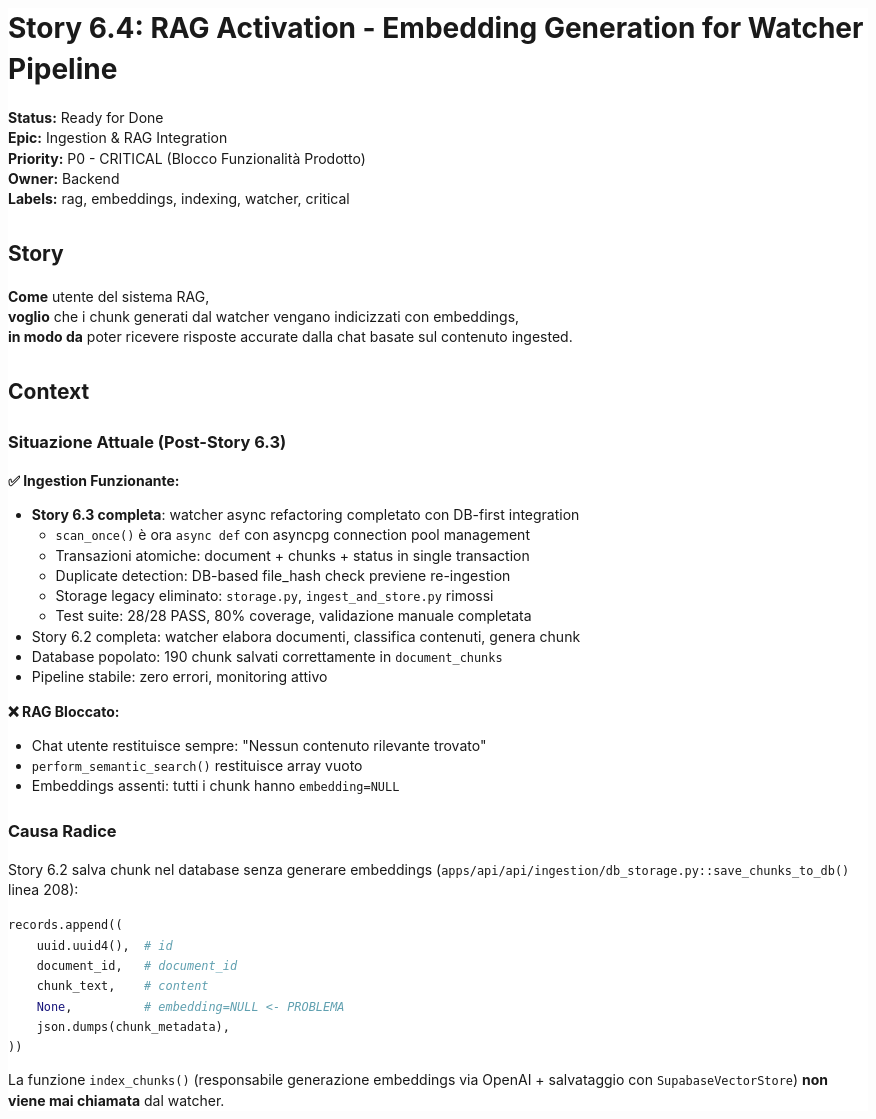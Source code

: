 # Story 6.4: RAG Activation - Embedding Generation for Watcher Pipeline

**Status:** Ready for Done  
**Epic:** Ingestion & RAG Integration  
**Priority:** P0 - CRITICAL (Blocco Funzionalità Prodotto)  
**Owner:** Backend  
**Labels:** rag, embeddings, indexing, watcher, critical

## Story

**Come** utente del sistema RAG,  
**voglio** che i chunk generati dal watcher vengano indicizzati con embeddings,  
**in modo da** poter ricevere risposte accurate dalla chat basate sul contenuto ingested.

## Context

### Situazione Attuale (Post-Story 6.3)

**✅ Ingestion Funzionante:**
- **Story 6.3 completa**: watcher async refactoring completato con DB-first integration
  - `scan_once()` è ora `async def` con asyncpg connection pool management
  - Transazioni atomiche: document + chunks + status in single transaction
  - Duplicate detection: DB-based file_hash check previene re-ingestion
  - Storage legacy eliminato: `storage.py`, `ingest_and_store.py` rimossi
  - Test suite: 28/28 PASS, 80% coverage, validazione manuale completata
- Story 6.2 completa: watcher elabora documenti, classifica contenuti, genera chunk
- Database popolato: 190 chunk salvati correttamente in `document_chunks`
- Pipeline stabile: zero errori, monitoring attivo

**❌ RAG Bloccato:**
- Chat utente restituisce sempre: "Nessun contenuto rilevante trovato"
- `perform_semantic_search()` restituisce array vuoto
- Embeddings assenti: tutti i chunk hanno `embedding=NULL`

### Causa Radice

Story 6.2 salva chunk nel database senza generare embeddings (`apps/api/api/ingestion/db_storage.py::save_chunks_to_db()` linea 208):

```python
records.append((
    uuid.uuid4(),  # id
    document_id,   # document_id
    chunk_text,    # content
    None,          # embedding=NULL <- PROBLEMA
    json.dumps(chunk_metadata),
))
```

La funzione `index_chunks()` (responsabile generazione embeddings via OpenAI + salvataggio con `SupabaseVectorStore`) **non viene mai chiamata** dal watcher.
